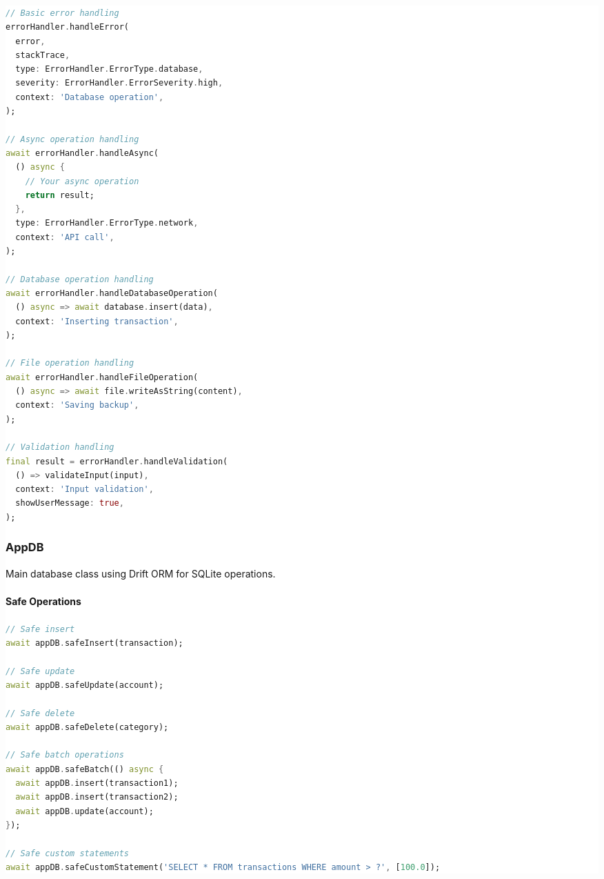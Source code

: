 ```dart
// Basic error handling
errorHandler.handleError(
  error,
  stackTrace,
  type: ErrorHandler.ErrorType.database,
  severity: ErrorHandler.ErrorSeverity.high,
  context: 'Database operation',
);

// Async operation handling
await errorHandler.handleAsync(
  () async {
    // Your async operation
    return result;
  },
  type: ErrorHandler.ErrorType.network,
  context: 'API call',
);

// Database operation handling
await errorHandler.handleDatabaseOperation(
  () async => await database.insert(data),
  context: 'Inserting transaction',
);

// File operation handling
await errorHandler.handleFileOperation(
  () async => await file.writeAsString(content),
  context: 'Saving backup',
);

// Validation handling
final result = errorHandler.handleValidation(
  () => validateInput(input),
  context: 'Input validation',
  showUserMessage: true,
);
```

### AppDB

Main database class using Drift ORM for SQLite operations.

#### Safe Operations

```dart
// Safe insert
await appDB.safeInsert(transaction);

// Safe update
await appDB.safeUpdate(account);

// Safe delete
await appDB.safeDelete(category);

// Safe batch operations
await appDB.safeBatch(() async {
  await appDB.insert(transaction1);
  await appDB.insert(transaction2);
  await appDB.update(account);
});

// Safe custom statements
await appDB.safeCustomStatement('SELECT * FROM transactions WHERE amount > ?', [100.0]);
```